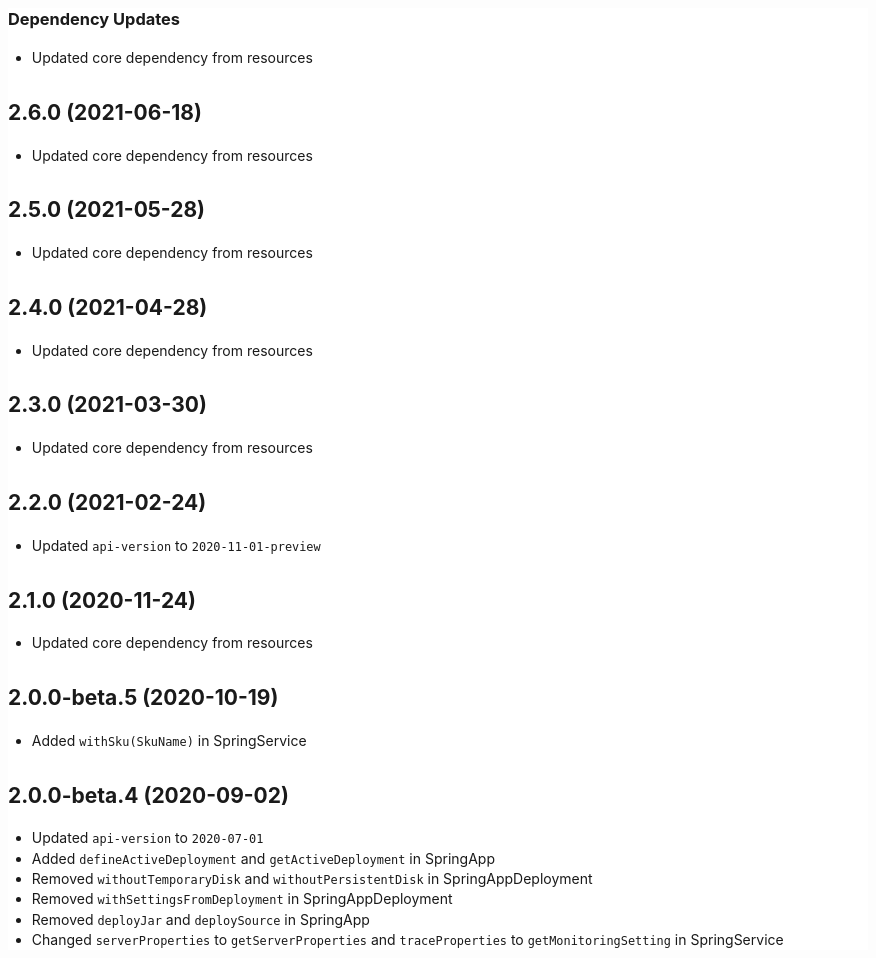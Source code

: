 ### Dependency Updates

- Updated core dependency from resources

## 2.6.0 (2021-06-18)

- Updated core dependency from resources

## 2.5.0 (2021-05-28)
- Updated core dependency from resources

## 2.4.0 (2021-04-28)

- Updated core dependency from resources

## 2.3.0 (2021-03-30)

- Updated core dependency from resources

## 2.2.0 (2021-02-24)

- Updated `api-version` to `2020-11-01-preview`

## 2.1.0 (2020-11-24)

- Updated core dependency from resources

## 2.0.0-beta.5 (2020-10-19)

- Added `withSku(SkuName)` in SpringService

## 2.0.0-beta.4 (2020-09-02)

- Updated `api-version` to `2020-07-01`
- Added `defineActiveDeployment` and `getActiveDeployment` in SpringApp
- Removed `withoutTemporaryDisk` and `withoutPersistentDisk` in SpringAppDeployment
- Removed `withSettingsFromDeployment` in SpringAppDeployment
- Removed `deployJar` and `deploySource` in SpringApp
- Changed `serverProperties` to `getServerProperties` and `traceProperties` to `getMonitoringSetting` in SpringService
